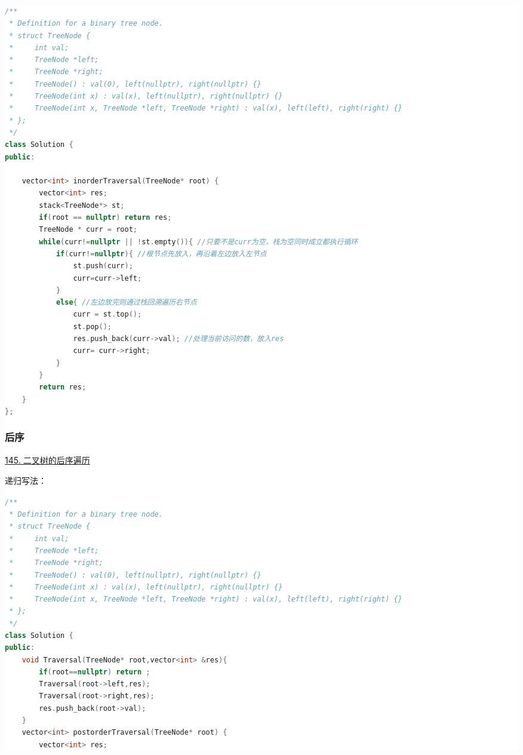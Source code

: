 ```C++
/**
 * Definition for a binary tree node.
 * struct TreeNode {
 *     int val;
 *     TreeNode *left;
 *     TreeNode *right;
 *     TreeNode() : val(0), left(nullptr), right(nullptr) {}
 *     TreeNode(int x) : val(x), left(nullptr), right(nullptr) {}
 *     TreeNode(int x, TreeNode *left, TreeNode *right) : val(x), left(left), right(right) {}
 * };
 */
class Solution {
public:

    vector<int> inorderTraversal(TreeNode* root) {
        vector<int> res;
        stack<TreeNode*> st;
        if(root == nullptr) return res; 
        TreeNode * curr = root;
        while(curr!=nullptr || !st.empty()){ //只要不是curr为空，栈为空同时成立都执行循环
            if(curr!=nullptr){ //根节点先放入，再沿着左边放入左节点
                st.push(curr);
                curr=curr->left;
            }
            else{ //左边放完则通过栈回溯遍历右节点
                curr = st.top();
                st.pop();
                res.push_back(curr->val); //处理当前访问的数，放入res
                curr= curr->right;
            }
        }
        return res;
    }
};
```

### 后序

[145. 二叉树的后序遍历](https://leetcode.cn/problems/binary-tree-postorder-traversal/)

递归写法：

```C++
/**
 * Definition for a binary tree node.
 * struct TreeNode {
 *     int val;
 *     TreeNode *left;
 *     TreeNode *right;
 *     TreeNode() : val(0), left(nullptr), right(nullptr) {}
 *     TreeNode(int x) : val(x), left(nullptr), right(nullptr) {}
 *     TreeNode(int x, TreeNode *left, TreeNode *right) : val(x), left(left), right(right) {}
 * };
 */
class Solution {
public:
    void Traversal(TreeNode* root,vector<int> &res){
        if(root==nullptr) return ;
        Traversal(root->left,res);
        Traversal(root->right,res);
        res.push_back(root->val);
    }
    vector<int> postorderTraversal(TreeNode* root) {
        vector<int> res;
```